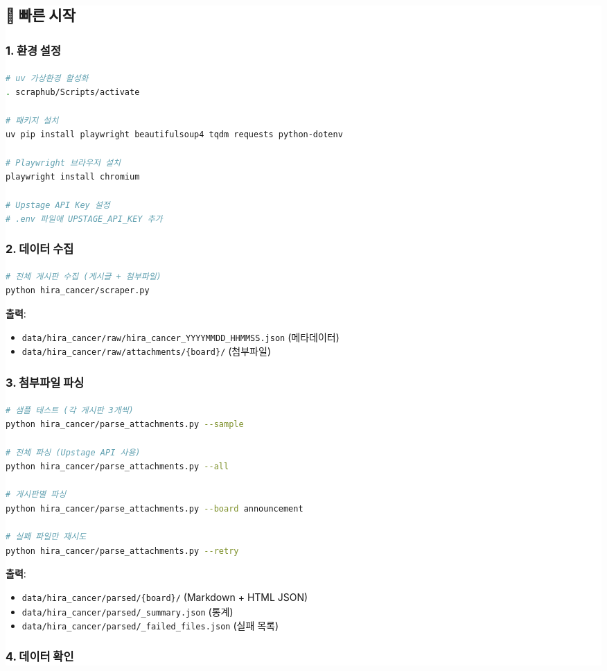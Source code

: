 
## 🚀 빠른 시작

### 1. 환경 설정

```bash
# uv 가상환경 활성화
. scraphub/Scripts/activate

# 패키지 설치
uv pip install playwright beautifulsoup4 tqdm requests python-dotenv

# Playwright 브라우저 설치
playwright install chromium

# Upstage API Key 설정
# .env 파일에 UPSTAGE_API_KEY 추가
```

### 2. 데이터 수집

```bash
# 전체 게시판 수집 (게시글 + 첨부파일)
python hira_cancer/scraper.py
```

**출력**:
- `data/hira_cancer/raw/hira_cancer_YYYYMMDD_HHMMSS.json` (메타데이터)
- `data/hira_cancer/raw/attachments/{board}/` (첨부파일)

### 3. 첨부파일 파싱

```bash
# 샘플 테스트 (각 게시판 3개씩)
python hira_cancer/parse_attachments.py --sample

# 전체 파싱 (Upstage API 사용)
python hira_cancer/parse_attachments.py --all

# 게시판별 파싱
python hira_cancer/parse_attachments.py --board announcement

# 실패 파일만 재시도
python hira_cancer/parse_attachments.py --retry
```

**출력**:
- `data/hira_cancer/parsed/{board}/` (Markdown + HTML JSON)
- `data/hira_cancer/parsed/_summary.json` (통계)
- `data/hira_cancer/parsed/_failed_files.json` (실패 목록)

### 4. 데이터 확인
